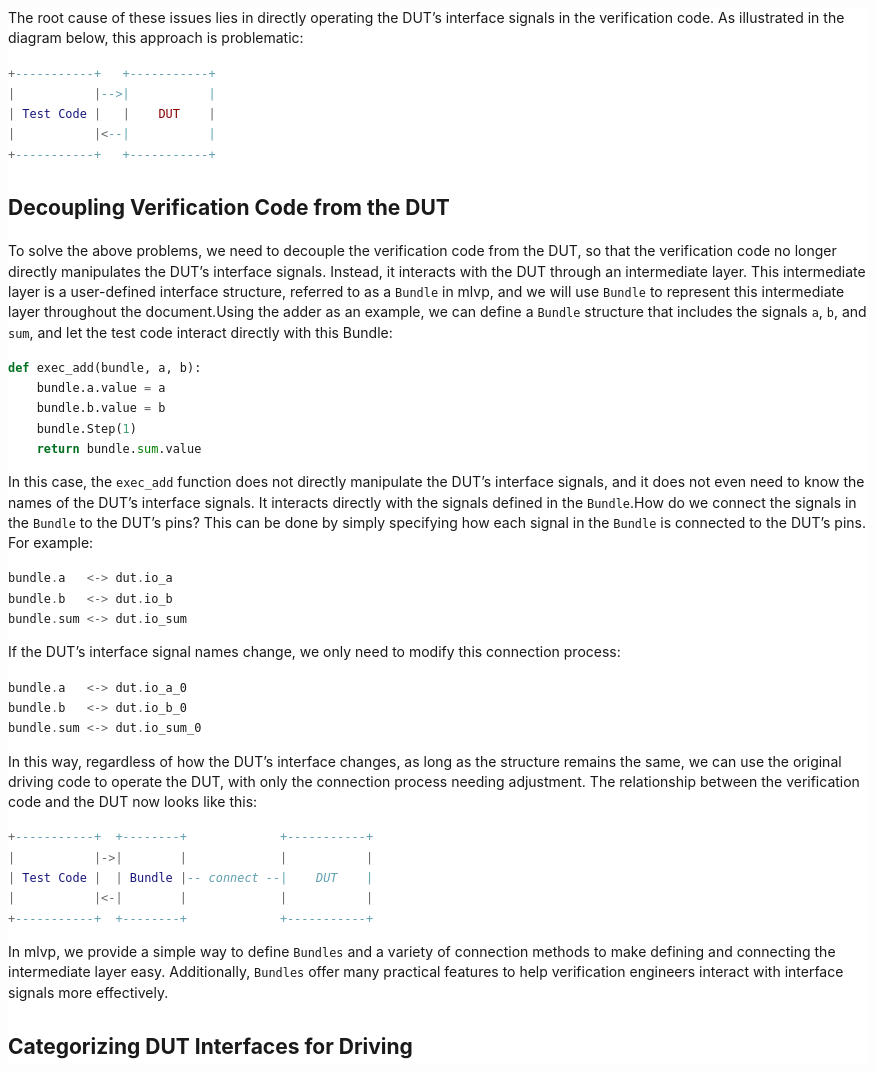 The root cause of these issues lies in directly operating the DUT’s interface signals in the verification code. As illustrated in the diagram below, this approach is problematic:


```lua
+-----------+   +-----------+
|           |-->|           |
| Test Code |   |    DUT    |
|           |<--|           |
+-----------+   +-----------+
```

## Decoupling Verification Code from the DUT 
To solve the above problems, we need to decouple the verification code from the DUT, so that the verification code no longer directly manipulates the DUT’s interface signals. Instead, it interacts with the DUT through an intermediate layer. This intermediate layer is a user-defined interface structure, referred to as a `Bundle` in mlvp, and we will use `Bundle` to represent this intermediate layer throughout the document.Using the adder as an example, we can define a `Bundle` structure that includes the signals `a`, `b`, and `sum`, and let the test code interact directly with this Bundle:

```python
def exec_add(bundle, a, b):
    bundle.a.value = a
    bundle.b.value = b
    bundle.Step(1)
    return bundle.sum.value
```
In this case, the `exec_add` function does not directly manipulate the DUT’s interface signals, and it does not even need to know the names of the DUT’s interface signals. It interacts directly with the signals defined in the `Bundle`.How do we connect the signals in the `Bundle` to the DUT’s pins? This can be done by simply specifying how each signal in the `Bundle` is connected to the DUT’s pins. For example:

```rust
bundle.a   <-> dut.io_a
bundle.b   <-> dut.io_b
bundle.sum <-> dut.io_sum
```

If the DUT’s interface signal names change, we only need to modify this connection process:


```rust
bundle.a   <-> dut.io_a_0
bundle.b   <-> dut.io_b_0
bundle.sum <-> dut.io_sum_0
```

In this way, regardless of how the DUT’s interface changes, as long as the structure remains the same, we can use the original driving code to operate the DUT, with only the connection process needing adjustment. The relationship between the verification code and the DUT now looks like this:


```lua
+-----------+  +--------+             +-----------+
|           |->|        |             |           |
| Test Code |  | Bundle |-- connect --|    DUT    |
|           |<-|        |             |           |
+-----------+  +--------+             +-----------+
```
In mlvp, we provide a simple way to define `Bundles` and a variety of connection methods to make defining and connecting the intermediate layer easy. Additionally, `Bundles` offer many practical features to help verification engineers interact with interface signals more effectively.
## Categorizing DUT Interfaces for Driving 